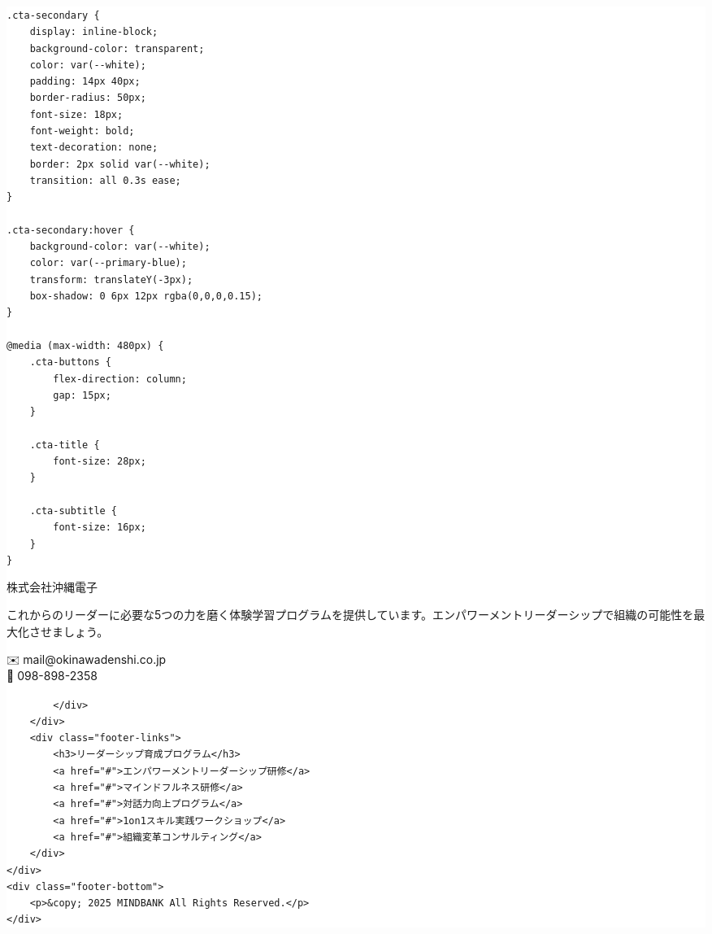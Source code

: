     .cta-secondary {
        display: inline-block;
        background-color: transparent;
        color: var(--white);
        padding: 14px 40px;
        border-radius: 50px;
        font-size: 18px;
        font-weight: bold;
        text-decoration: none;
        border: 2px solid var(--white);
        transition: all 0.3s ease;
    }
    
    .cta-secondary:hover {
        background-color: var(--white);
        color: var(--primary-blue);
        transform: translateY(-3px);
        box-shadow: 0 6px 12px rgba(0,0,0,0.15);
    }
    
    @media (max-width: 480px) {
        .cta-buttons {
            flex-direction: column;
            gap: 15px;
        }
        
        .cta-title {
            font-size: 28px;
        }
        
        .cta-subtitle {
            font-size: 16px;
        }
    }
</style>


<footer>
    <div class="footer-content">
        <div class="footer-info">
            <div class="footer-logo">株式会社沖縄電子</div>
            <p>これからのリーダーに必要な5つの力を磨く体験学習プログラムを提供しています。エンパワーメントリーダーシップで組織の可能性を最大化させましょう。</p>
            <div class="footer-contact">
                <div class="contact-item">
                    <span class="contact-icon">✉️</span>
                    <span>mail@okinawadenshi.co.jp</span>
                </div>
                <div class="contact-item">
                    <span class="contact-icon">📱</span>
                    <span>098-898-2358</span>
                </div>
                
            </div>
        </div>
        <div class="footer-links">
            <h3>リーダーシップ育成プログラム</h3>
            <a href="#">エンパワーメントリーダーシップ研修</a>
            <a href="#">マインドフルネス研修</a>
            <a href="#">対話力向上プログラム</a>
            <a href="#">1on1スキル実践ワークショップ</a>
            <a href="#">組織変革コンサルティング</a>
        </div>
    </div>
    <div class="footer-bottom">
        <p>&copy; 2025 MINDBANK All Rights Reserved.</p>
    </div>
</footer>